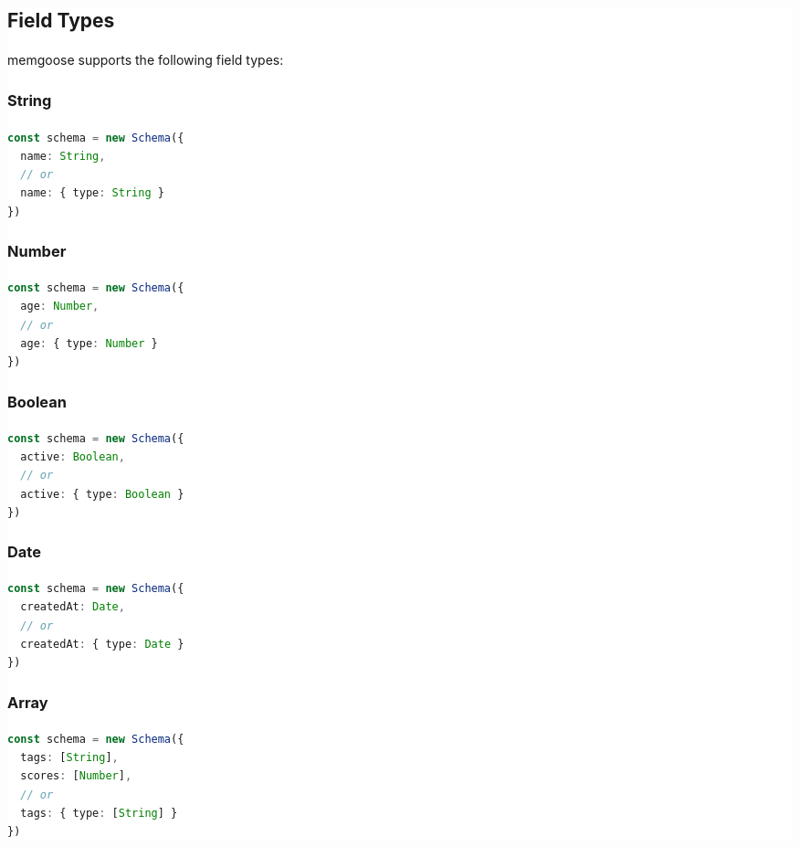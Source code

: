 
## Field Types

memgoose supports the following field types:

### String

```typescript
const schema = new Schema({
  name: String,
  // or
  name: { type: String }
})
```

### Number

```typescript
const schema = new Schema({
  age: Number,
  // or
  age: { type: Number }
})
```

### Boolean

```typescript
const schema = new Schema({
  active: Boolean,
  // or
  active: { type: Boolean }
})
```

### Date

```typescript
const schema = new Schema({
  createdAt: Date,
  // or
  createdAt: { type: Date }
})
```

### Array

```typescript
const schema = new Schema({
  tags: [String],
  scores: [Number],
  // or
  tags: { type: [String] }
})
```
